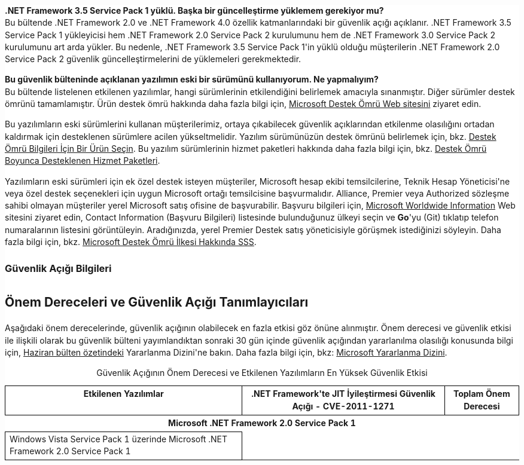 **.NET Framework 3.5 Service Pack 1 yüklü. Başka bir güncelleştirme yüklemem gerekiyor mu?**  
Bu bültende .NET Framework 2.0 ve .NET Framework 4.0 özellik katmanlarındaki bir güvenlik açığı açıklanır. .NET Framework 3.5 Service Pack 1 yükleyicisi hem .NET Framework 2.0 Service Pack 2 kurulumunu hem de .NET Framework 3.0 Service Pack 2 kurulumunu art arda yükler. Bu nedenle, .NET Framework 3.5 Service Pack 1'in yüklü olduğu müşterilerin .NET Framework 2.0 Service Pack 2 güvenlik güncelleştirmelerini de yüklemeleri gerekmektedir.

**Bu güvenlik bülteninde açıklanan yazılımın eski bir sürümünü kullanıyorum. Ne yapmalıyım?**  
Bu bültende listelenen etkilenen yazılımlar, hangi sürümlerinin etkilendiğini belirlemek amacıyla sınanmıştır. Diğer sürümler destek ömrünü tamamlamıştır. Ürün destek ömrü hakkında daha fazla bilgi için, [Microsoft Destek Ömrü Web sitesini](http://go.microsoft.com/fwlink/?linkid=21742) ziyaret edin.

Bu yazılımların eski sürümlerini kullanan müşterilerimiz, ortaya çıkabilecek güvenlik açıklarından etkilenme olasılığını ortadan kaldırmak için desteklenen sürümlere acilen yükseltmelidir. Yazılım sürümünüzün destek ömrünü belirlemek için, bkz. [Destek Ömrü Bilgileri İçin Bir Ürün Seçin](http://go.microsoft.com/fwlink/?linkid=169555). Bu yazılım sürümlerinin hizmet paketleri hakkında daha fazla bilgi için, bkz. [Destek Ömrü Boyunca Desteklenen Hizmet Paketleri](http://go.microsoft.com/fwlink/?linkid=89213).

Yazılımların eski sürümleri için ek özel destek isteyen müşteriler, Microsoft hesap ekibi temsilcilerine, Teknik Hesap Yöneticisi'ne veya özel destek seçenekleri için uygun Microsoft ortağı temsilcisine başvurmalıdır. Alliance, Premier veya Authorized sözleşme sahibi olmayan müşteriler yerel Microsoft satış ofisine de başvurabilir. Başvuru bilgileri için, [Microsoft Worldwide Information](http://go.microsoft.com/fwlink/?linkid=33329) Web sitesini ziyaret edin, Contact Information (Başvuru Bilgileri) listesinde bulunduğunuz ülkeyi seçin ve **Go**'yu (Git) tıklatıp telefon numaralarının listesini görüntüleyin. Aradığınızda, yerel Premier Destek satış yöneticisiyle görüşmek istediğinizi söyleyin. Daha fazla bilgi için, bkz. [Microsoft Destek Ömrü İlkesi Hakkında SSS](http://go.microsoft.com/fwlink/?linkid=169557).

### Güvenlik Açığı Bilgileri

Önem Dereceleri ve Güvenlik Açığı Tanımlayıcıları
-------------------------------------------------

<span></span>
Aşağıdaki önem derecelerinde, güvenlik açığının olabilecek en fazla etkisi göz önüne alınmıştır. Önem derecesi ve güvenlik etkisi ile ilişkili olarak bu güvenlik bülteni yayımlandıktan sonraki 30 gün içinde güvenlik açığından yararlanılma olasılığı konusunda bilgi için, [Haziran bülten özetindeki](http://technet.microsoft.com/security/bulletin/ms11-jun) Yararlanma Dizini'ne bakın. Daha fazla bilgi için, bkz: [Microsoft Yararlanma Dizini](http://technet.microsoft.com/en-us/security/cc998259.aspx).

<table class="dataTable">
<caption>
Güvenlik Açığının Önem Derecesi ve Etkilenen Yazılımların En Yüksek Güvenlik Etkisi
</caption>
<tr class="thead">
<th style="border:1px solid black;" >
Etkilenen Yazılımlar
</th>
<th style="border:1px solid black;" >
.NET Framework'te JIT İyileştirmesi Güvenlik Açığı - CVE-2011-1271
</th>
<th style="border:1px solid black;" >
Toplam Önem Derecesi
</th>
</tr>
<tr>
<th colspan="3">
Microsoft .NET Framework 2.0 Service Pack 1
</th>
</tr>
<tr>
<td style="border:1px solid black;">
Windows Vista Service Pack 1 üzerinde Microsoft .NET Framework 2.0 Service Pack 1